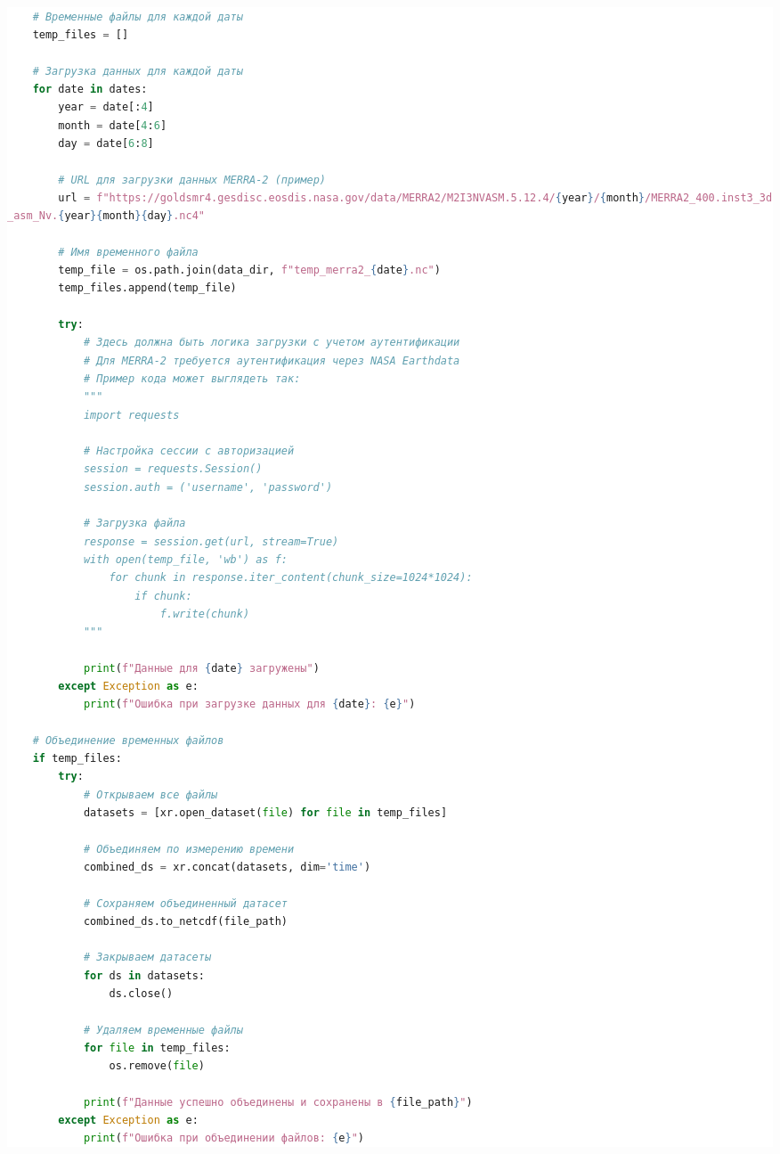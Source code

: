 ```python
    # Временные файлы для каждой даты
    temp_files = []
    
    # Загрузка данных для каждой даты
    for date in dates:
        year = date[:4]
        month = date[4:6]
        day = date[6:8]
        
        # URL для загрузки данных MERRA-2 (пример)
        url = f"https://goldsmr4.gesdisc.eosdis.nasa.gov/data/MERRA2/M2I3NVASM.5.12.4/{year}/{month}/MERRA2_400.inst3_3d_asm_Nv.{year}{month}{day}.nc4"
        
        # Имя временного файла
        temp_file = os.path.join(data_dir, f"temp_merra2_{date}.nc")
        temp_files.append(temp_file)
        
        try:
            # Здесь должна быть логика загрузки с учетом аутентификации
            # Для MERRA-2 требуется аутентификация через NASA Earthdata
            # Пример кода может выглядеть так:
            """
            import requests
            
            # Настройка сессии с авторизацией
            session = requests.Session()
            session.auth = ('username', 'password')
            
            # Загрузка файла
            response = session.get(url, stream=True)
            with open(temp_file, 'wb') as f:
                for chunk in response.iter_content(chunk_size=1024*1024):
                    if chunk:
                        f.write(chunk)
            """
            
            print(f"Данные для {date} загружены")
        except Exception as e:
            print(f"Ошибка при загрузке данных для {date}: {e}")
    
    # Объединение временных файлов
    if temp_files:
        try:
            # Открываем все файлы
            datasets = [xr.open_dataset(file) for file in temp_files]
            
            # Объединяем по измерению времени
            combined_ds = xr.concat(datasets, dim='time')
            
            # Сохраняем объединенный датасет
            combined_ds.to_netcdf(file_path)
            
            # Закрываем датасеты
            for ds in datasets:
                ds.close()
            
            # Удаляем временные файлы
            for file in temp_files:
                os.remove(file)
            
            print(f"Данные успешно объединены и сохранены в {file_path}")
        except Exception as e:
            print(f"Ошибка при объединении файлов: {e}")
```